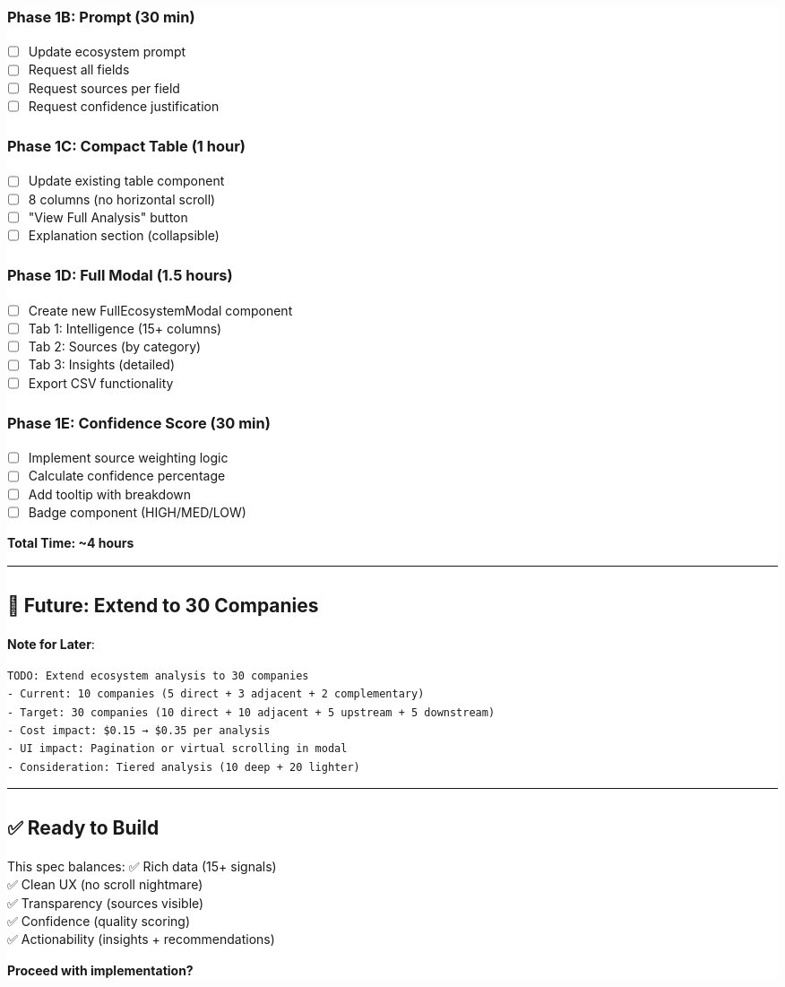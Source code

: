 ### **Phase 1B: Prompt** (30 min)
- [ ] Update ecosystem prompt
- [ ] Request all fields
- [ ] Request sources per field
- [ ] Request confidence justification

### **Phase 1C: Compact Table** (1 hour)
- [ ] Update existing table component
- [ ] 8 columns (no horizontal scroll)
- [ ] "View Full Analysis" button
- [ ] Explanation section (collapsible)

### **Phase 1D: Full Modal** (1.5 hours)
- [ ] Create new FullEcosystemModal component
- [ ] Tab 1: Intelligence (15+ columns)
- [ ] Tab 2: Sources (by category)
- [ ] Tab 3: Insights (detailed)
- [ ] Export CSV functionality

### **Phase 1E: Confidence Score** (30 min)
- [ ] Implement source weighting logic
- [ ] Calculate confidence percentage
- [ ] Add tooltip with breakdown
- [ ] Badge component (HIGH/MED/LOW)

**Total Time: ~4 hours**

---

## 🎯 **Future: Extend to 30 Companies**

**Note for Later**:
```
TODO: Extend ecosystem analysis to 30 companies
- Current: 10 companies (5 direct + 3 adjacent + 2 complementary)
- Target: 30 companies (10 direct + 10 adjacent + 5 upstream + 5 downstream)
- Cost impact: $0.15 → $0.35 per analysis
- UI impact: Pagination or virtual scrolling in modal
- Consideration: Tiered analysis (10 deep + 20 lighter)
```

---

## ✅ **Ready to Build**

This spec balances:
✅ Rich data (15+ signals)  
✅ Clean UX (no scroll nightmare)  
✅ Transparency (sources visible)  
✅ Confidence (quality scoring)  
✅ Actionability (insights + recommendations)  

**Proceed with implementation?**

